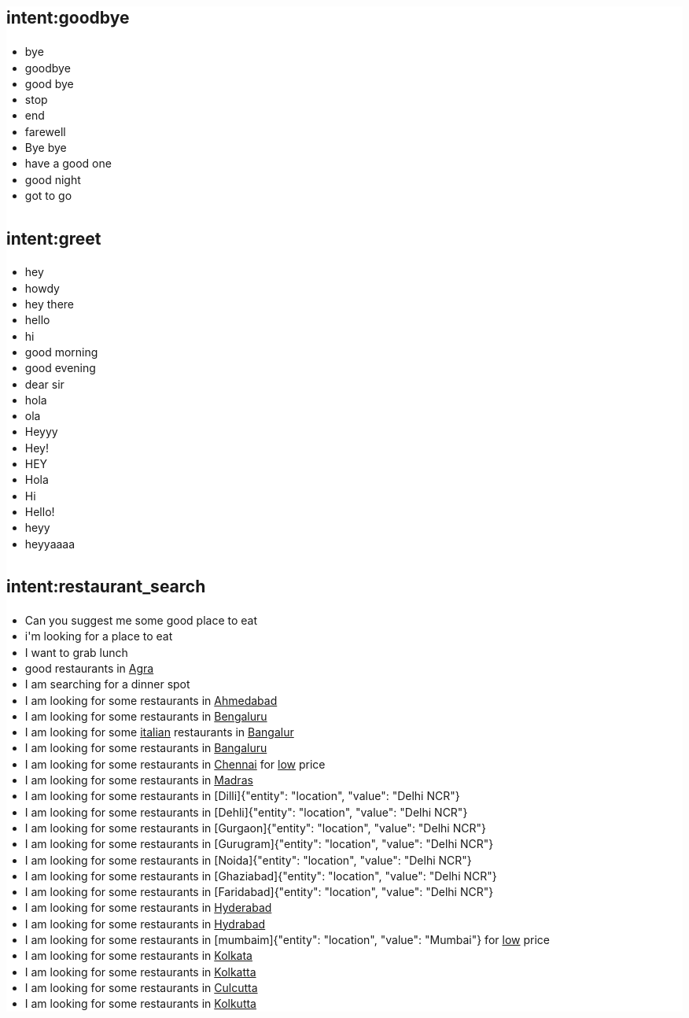 ## intent:goodbye

- bye
- goodbye
- good bye
- stop
- end
- farewell
- Bye bye
- have a good one
- good night
- got to go

## intent:greet

- hey
- howdy
- hey there
- hello
- hi
- good morning
- good evening
- dear sir
- hola
- ola
- Heyyy
- Hey!
- HEY
- Hola
- Hi
- Hello!
- heyy
- heyyaaaa

## intent:restaurant_search

- Can you suggest me some good place to eat
- i'm looking for a place to eat
- I want to grab lunch
- good restaurants in [Agra](location)
- I am searching for a dinner spot
- I am looking for some restaurants in [Ahmedabad](location)
- I am looking for some restaurants in [Bengaluru](location)
- I am looking for some [italian](cuisine) restaurants in [Bangalur](location)
- I am looking for some restaurants in [Bangaluru](location)
- I am looking for some restaurants in [Chennai](location) for [low](price) price
- I am looking for some restaurants in [Madras](location)
- I am looking for some restaurants in [Dilli]{"entity": "location", "value": "Delhi NCR"}
- I am looking for some restaurants in [Dehli]{"entity": "location", "value": "Delhi NCR"}
- I am looking for some restaurants in [Gurgaon]{"entity": "location", "value": "Delhi NCR"}
- I am looking for some restaurants in [Gurugram]{"entity": "location", "value": "Delhi NCR"}
- I am looking for some restaurants in [Noida]{"entity": "location", "value": "Delhi NCR"}
- I am looking for some restaurants in [Ghaziabad]{"entity": "location", "value": "Delhi NCR"}
- I am looking for some restaurants in [Faridabad]{"entity": "location", "value": "Delhi NCR"}
- I am looking for some restaurants in [Hyderabad](location)
- I am looking for some restaurants in [Hydrabad](location)
- I am looking for some restaurants in [mumbaim]{"entity": "location", "value": "Mumbai"} for [low](price) price
- I am looking for some restaurants in [Kolkata](location)
- I am looking for some restaurants in [Kolkatta](location)
- I am looking for some restaurants in [Culcutta](location)
- I am looking for some restaurants in [Kolkutta](location)